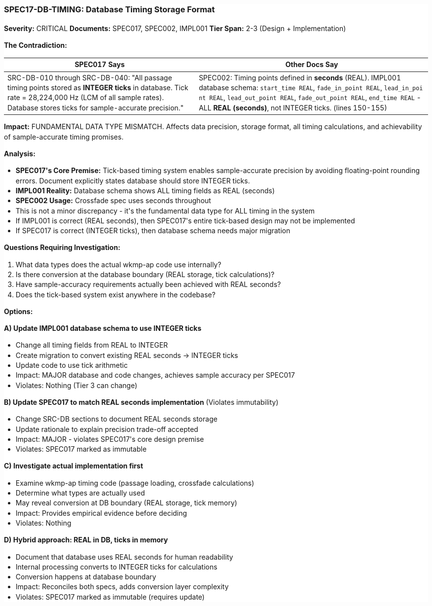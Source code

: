 ### SPEC17-DB-TIMING: Database Timing Storage Format

**Severity:** CRITICAL
**Documents:** SPEC017, SPEC002, IMPL001
**Tier Span:** 2-3 (Design + Implementation)

**The Contradiction:**

| SPEC017 Says | Other Docs Say |
|--------------|----------------|
| SRC-DB-010 through SRC-DB-040: "All passage timing points stored as **INTEGER ticks** in database. Tick rate = 28,224,000 Hz (LCM of all sample rates). Database stores ticks for sample-accurate precision." | SPEC002: Timing points defined in **seconds** (REAL). IMPL001 database schema: `start_time REAL`, `fade_in_point REAL`, `lead_in_point REAL`, `lead_out_point REAL`, `fade_out_point REAL`, `end_time REAL` - ALL **REAL (seconds)**, not INTEGER ticks. (lines 150-155) |

**Impact:** FUNDAMENTAL DATA TYPE MISMATCH. Affects data precision, storage format, all timing calculations, and achievability of sample-accurate timing promises.

**Analysis:**
- **SPEC017's Core Premise:** Tick-based timing system enables sample-accurate precision by avoiding floating-point rounding errors. Document explicitly states database should store INTEGER ticks.
- **IMPL001 Reality:** Database schema shows ALL timing fields as REAL (seconds)
- **SPEC002 Usage:** Crossfade spec uses seconds throughout
- This is not a minor discrepancy - it's the fundamental data type for ALL timing in the system
- If IMPL001 is correct (REAL seconds), then SPEC017's entire tick-based design may not be implemented
- If SPEC017 is correct (INTEGER ticks), then database schema needs major migration

**Questions Requiring Investigation:**
1. What data types does the actual wkmp-ap code use internally?
2. Is there conversion at the database boundary (REAL storage, tick calculations)?
3. Have sample-accuracy requirements actually been achieved with REAL seconds?
4. Does the tick-based system exist anywhere in the codebase?

**Options:**

**A) Update IMPL001 database schema to use INTEGER ticks**
- Change all timing fields from REAL to INTEGER
- Create migration to convert existing REAL seconds → INTEGER ticks
- Update code to use tick arithmetic
- Impact: MAJOR database and code changes, achieves sample accuracy per SPEC017
- Violates: Nothing (Tier 3 can change)

**B) Update SPEC017 to match REAL seconds implementation** (Violates immutability)
- Change SRC-DB sections to document REAL seconds storage
- Update rationale to explain precision trade-off accepted
- Impact: MAJOR - violates SPEC017's core design premise
- Violates: SPEC017 marked as immutable

**C) Investigate actual implementation first**
- Examine wkmp-ap timing code (passage loading, crossfade calculations)
- Determine what types are actually used
- May reveal conversion at DB boundary (REAL storage, tick memory)
- Impact: Provides empirical evidence before deciding
- Violates: Nothing

**D) Hybrid approach: REAL in DB, ticks in memory**
- Document that database uses REAL seconds for human readability
- Internal processing converts to INTEGER ticks for calculations
- Conversion happens at database boundary
- Impact: Reconciles both specs, adds conversion layer complexity
- Violates: SPEC017 marked as immutable (requires update)
